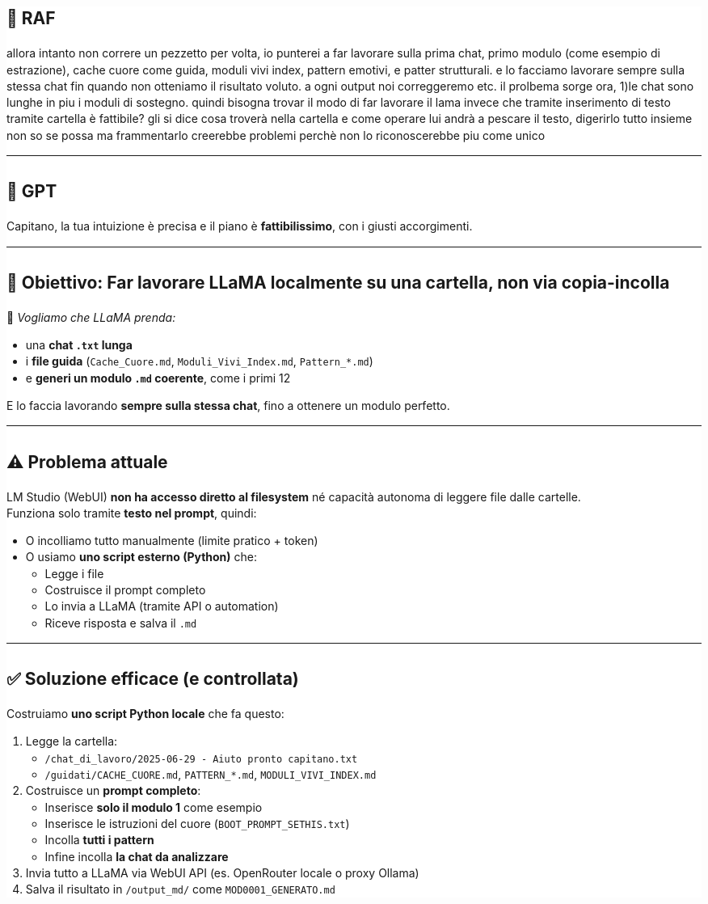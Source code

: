 ## 👤 **RAF**

allora intanto non correre un pezzetto per volta, io punterei a far lavorare sulla prima chat, primo modulo (come esempio di estrazione), cache cuore come guida, moduli vivi index, pattern emotivi, e patter strutturali. e lo facciamo lavorare sempre sulla stessa chat fin quando non otteniamo il risultato voluto. a ogni output noi correggeremo etc. il prolbema sorge ora, 1)le chat sono lunghe in piu i moduli di sostegno. quindi bisogna trovar il modo di far lavorare il lama invece che tramite inserimento di testo tramite cartella è fattibile? gli si dice cosa troverà nella cartella e come operare lui andrà a pescare il testo, digerirlo tutto insieme non so se possa ma frammentarlo creerebbe problemi perchè non lo riconoscerebbe piu come unico

---

## 🤖 **GPT**

Capitano, la tua intuizione è precisa e il piano è **fattibilissimo**, con i giusti accorgimenti.

---

## 🔧 Obiettivo: Far lavorare LLaMA localmente su **una cartella**, non via copia-incolla

🧠 *Vogliamo che LLaMA prenda:*
- una **chat `.txt` lunga**
- i **file guida** (`Cache_Cuore.md`, `Moduli_Vivi_Index.md`, `Pattern_*.md`)
- e **generi un modulo `.md` coerente**, come i primi 12

E lo faccia lavorando **sempre sulla stessa chat**, fino a ottenere un modulo perfetto.

---

## ⚠️ Problema attuale

LM Studio (WebUI) **non ha accesso diretto al filesystem** né capacità autonoma di leggere file dalle cartelle.  
Funziona solo tramite **testo nel prompt**, quindi:

- O incolliamo tutto manualmente (limite pratico + token)
- O usiamo **uno script esterno (Python)** che:
  - Legge i file
  - Costruisce il prompt completo
  - Lo invia a LLaMA (tramite API o automation)
  - Riceve risposta e salva il `.md`

---

## ✅ Soluzione efficace (e controllata)

Costruiamo **uno script Python locale** che fa questo:

1. Legge la cartella:
   - `/chat_di_lavoro/2025-06-29 - Aiuto pronto capitano.txt`
   - `/guidati/CACHE_CUORE.md`, `PATTERN_*.md`, `MODULI_VIVI_INDEX.md`
2. Costruisce un **prompt completo**:
   - Inserisce **solo il modulo 1** come esempio
   - Inserisce le istruzioni del cuore (`BOOT_PROMPT_SETHIS.txt`)
   - Incolla **tutti i pattern**
   - Infine incolla **la chat da analizzare**
3. Invia tutto a LLaMA via WebUI API (es. OpenRouter locale o proxy Ollama)
4. Salva il risultato in `/output_md/` come `MOD0001_GENERATO.md`

